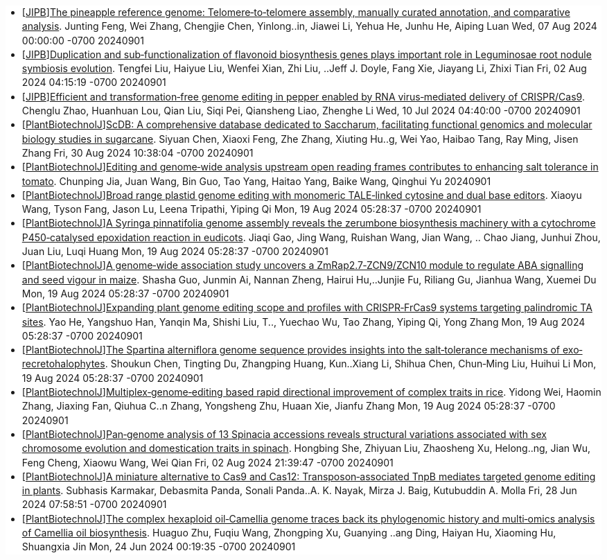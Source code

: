   - \[[JIPB](https://onlinelibrary.wiley.com/journal/17447909?af=R)\][The pineapple reference genome: Telomere‐to‐telomere assembly, manually curated annotation, and comparative analysis](https://onlinelibrary.wiley.com/doi/10.1111/jipb.13748?af=R). Junting Feng, Wei Zhang, Chengjie Chen, Yinlong..in, Jiawei Li, Yehua He, Junhu He, Aiping Luan Wed, 07 Aug 2024 00:00:00 -0700	20240901
  - \[[JIPB](https://onlinelibrary.wiley.com/journal/17447909?af=R)\][Duplication and sub‐functionalization of flavonoid biosynthesis genes plays important role in Leguminosae root nodule symbiosis evolution](https://onlinelibrary.wiley.com/doi/10.1111/jipb.13743?af=R). Tengfei Liu, Haiyue Liu, Wenfei Xian, Zhi Liu, ..Jeff J. Doyle, Fang Xie, Jiayang Li, Zhixi Tian Fri, 02 Aug 2024 04:15:19 -0700	20240901
  - \[[JIPB](https://onlinelibrary.wiley.com/journal/17447909?af=R)\][Efficient and transformation‐free genome editing in pepper enabled by RNA virus‐mediated delivery of CRISPR/Cas9](https://onlinelibrary.wiley.com/doi/10.1111/jipb.13741?af=R). Chenglu Zhao, Huanhuan Lou, Qian Liu, Siqi Pei, Qiansheng Liao, Zhenghe Li Wed, 10 Jul 2024 04:40:00 -0700	20240901
  - \[[PlantBiotechnolJ](https://onlinelibrary.wiley.com/journal/14677652?af=R)\][ScDB: A comprehensive database dedicated to Saccharum, facilitating functional genomics and molecular biology studies in sugarcane](https://onlinelibrary.wiley.com/doi/10.1111/pbi.14457?af=R). Siyuan Chen, Xiaoxi Feng, Zhe Zhang, Xiuting Hu..g, Wei Yao, Haibao Tang, Ray Ming, Jisen Zhang Fri, 30 Aug 2024 10:38:04 -0700	20240901
  - \[[PlantBiotechnolJ](https://onlinelibrary.wiley.com/journal/14677652?af=R)\][Editing and genome‐wide analysis upstream open reading frames contributes to enhancing salt tolerance in tomato](https://onlinelibrary.wiley.com/doi/10.1111/pbi.14450?af=R). Chunping Jia, Juan Wang, Bin Guo, Tao Yang, Haitao Yang, Baike Wang, Qinghui Yu 	20240901
  - \[[PlantBiotechnolJ](https://onlinelibrary.wiley.com/journal/14677652?af=R)\][Broad range plastid genome editing with monomeric TALE‐linked cytosine and dual base editors](https://onlinelibrary.wiley.com/doi/10.1111/pbi.14358?af=R). Xiaoyu Wang, Tyson Fang, Jason Lu, Leena Tripathi, Yiping Qi Mon, 19 Aug 2024 05:28:37 -0700	20240901
  - \[[PlantBiotechnolJ](https://onlinelibrary.wiley.com/journal/14677652?af=R)\][A Syringa pinnatifolia genome assembly reveals the zerumbone biosynthesis machinery with a cytochrome P450‐catalysed epoxidation reaction in eudicots](https://onlinelibrary.wiley.com/doi/10.1111/pbi.14376?af=R). Jiaqi Gao, Jing Wang, Ruishan Wang, Jian Wang, .. Chao Jiang, Junhui Zhou, Juan Liu, Luqi Huang Mon, 19 Aug 2024 05:28:37 -0700	20240901
  - \[[PlantBiotechnolJ](https://onlinelibrary.wiley.com/journal/14677652?af=R)\][A genome‐wide association study uncovers a ZmRap2.7‐ZCN9/ZCN10 module to regulate ABA signalling and seed vigour in maize](https://onlinelibrary.wiley.com/doi/10.1111/pbi.14362?af=R). Shasha Guo, Junmin Ai, Nannan Zheng, Hairui Hu,..Junjie Fu, Riliang Gu, Jianhua Wang, Xuemei Du Mon, 19 Aug 2024 05:28:37 -0700	20240901
  - \[[PlantBiotechnolJ](https://onlinelibrary.wiley.com/journal/14677652?af=R)\][Expanding plant genome editing scope and profiles with CRISPR‐FrCas9 systems targeting palindromic TA sites](https://onlinelibrary.wiley.com/doi/10.1111/pbi.14363?af=R). Yao He, Yangshuo Han, Yanqin Ma, Shishi Liu, T.., Yuechao Wu, Tao Zhang, Yiping Qi, Yong Zhang Mon, 19 Aug 2024 05:28:37 -0700	20240901
  - \[[PlantBiotechnolJ](https://onlinelibrary.wiley.com/journal/14677652?af=R)\][The Spartina alterniflora genome sequence provides insights into the salt‐tolerance mechanisms of exo‐recretohalophytes](https://onlinelibrary.wiley.com/doi/10.1111/pbi.14368?af=R). Shoukun Chen, Tingting Du, Zhangping Huang, Kun..Xiang Li, Shihua Chen, Chun‐Ming Liu, Huihui Li Mon, 19 Aug 2024 05:28:37 -0700	20240901
  - \[[PlantBiotechnolJ](https://onlinelibrary.wiley.com/journal/14677652?af=R)\][Multiplex‐genome‐editing based rapid directional improvement of complex traits in rice](https://onlinelibrary.wiley.com/doi/10.1111/pbi.14375?af=R). Yidong Wei, Haomin Zhang, Jiaxing Fan, Qiuhua C..n Zhang, Yongsheng Zhu, Huaan Xie, Jianfu Zhang Mon, 19 Aug 2024 05:28:37 -0700	20240901
  - \[[PlantBiotechnolJ](https://onlinelibrary.wiley.com/journal/14677652?af=R)\][Pan‐genome analysis of 13 Spinacia accessions reveals structural variations associated with sex chromosome evolution and domestication traits in spinach](https://onlinelibrary.wiley.com/doi/10.1111/pbi.14433?af=R). Hongbing She, Zhiyuan Liu, Zhaosheng Xu, Helong..ng, Jian Wu, Feng Cheng, Xiaowu Wang, Wei Qian Fri, 02 Aug 2024 21:39:47 -0700	20240901
  - \[[PlantBiotechnolJ](https://onlinelibrary.wiley.com/journal/14677652?af=R)\][A miniature alternative to Cas9 and Cas12: Transposon‐associated TnpB mediates targeted genome editing in plants](https://onlinelibrary.wiley.com/doi/10.1111/pbi.14416?af=R). Subhasis Karmakar, Debasmita Panda, Sonali Panda..A. K. Nayak, Mirza J. Baig, Kutubuddin A. Molla Fri, 28 Jun 2024 07:58:51 -0700	20240901
  - \[[PlantBiotechnolJ](https://onlinelibrary.wiley.com/journal/14677652?af=R)\][The complex hexaploid oil‐Camellia genome traces back its phylogenomic history and multi‐omics analysis of Camellia oil biosynthesis](https://onlinelibrary.wiley.com/doi/10.1111/pbi.14412?af=R). Huaguo Zhu, Fuqiu Wang, Zhongping Xu, Guanying ..ang Ding, Haiyan Hu, Xiaoming Hu, Shuangxia Jin Mon, 24 Jun 2024 00:19:35 -0700	20240901